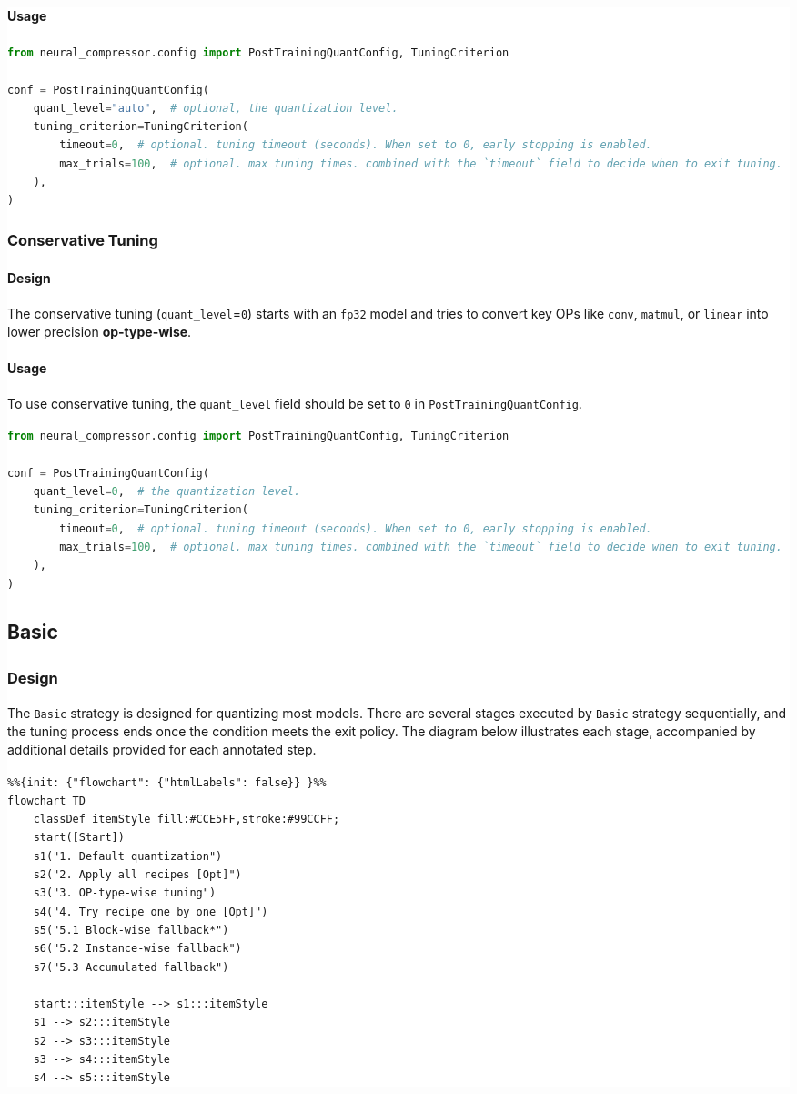 #### Usage

```python
from neural_compressor.config import PostTrainingQuantConfig, TuningCriterion

conf = PostTrainingQuantConfig(
    quant_level="auto",  # optional, the quantization level.
    tuning_criterion=TuningCriterion(
        timeout=0,  # optional. tuning timeout (seconds). When set to 0, early stopping is enabled.
        max_trials=100,  # optional. max tuning times. combined with the `timeout` field to decide when to exit tuning.
    ),
)
```
### Conservative Tuning

#### Design
The conservative tuning (`quant_level`=`0`) starts with an `fp32` model and tries to convert key OPs like `conv`, `matmul`, or `linear` into lower precision **op-type-wise**.
#### Usage

To use conservative tuning, the `quant_level` field should be set to `0` in `PostTrainingQuantConfig`.

```python
from neural_compressor.config import PostTrainingQuantConfig, TuningCriterion

conf = PostTrainingQuantConfig(
    quant_level=0,  # the quantization level.
    tuning_criterion=TuningCriterion(
        timeout=0,  # optional. tuning timeout (seconds). When set to 0, early stopping is enabled.
        max_trials=100,  # optional. max tuning times. combined with the `timeout` field to decide when to exit tuning.
    ),
)
```

## Basic

### Design

The `Basic` strategy is designed for quantizing most models. There are several stages executed by `Basic` strategy sequentially, and the tuning process ends once the condition meets the exit policy.  The diagram below illustrates each stage, accompanied by additional details provided for each annotated step.

```mermaid
%%{init: {"flowchart": {"htmlLabels": false}} }%%
flowchart TD
    classDef itemStyle fill:#CCE5FF,stroke:#99CCFF;
	start([Start])
	s1("1. Default quantization")
	s2("2. Apply all recipes [Opt]")
	s3("3. OP-type-wise tuning")
	s4("4. Try recipe one by one [Opt]")
	s5("5.1 Block-wise fallback*")
	s6("5.2 Instance-wise fallback")
	s7("5.3 Accumulated fallback")
	
	start:::itemStyle --> s1:::itemStyle
	s1 --> s2:::itemStyle
	s2 --> s3:::itemStyle
	s3 --> s4:::itemStyle
	s4 --> s5:::itemStyle
```